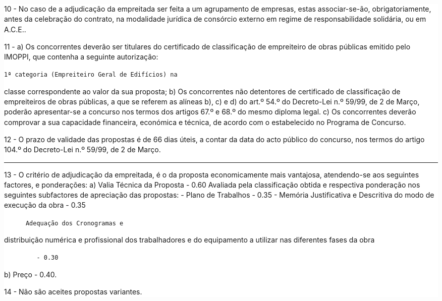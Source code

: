 
10 - No caso de a adjudicação da empreitada ser feita a
um agrupamento de empresas, estas associar-se-ão,
obrigatoriamente, antes da celebração do contrato,
na modalidade jurídica de consórcio externo em
regime de responsabilidade solidária, ou em A.C.E..


11 - a) Os concorrentes deverão ser titulares do
certificado de classificação de empreiteiro de
obras públicas emitido pelo IMOPPI, que
contenha a seguinte autorização:

    1ª categoria (Empreiteiro Geral de Edifícios) na
classe correspondente ao valor da sua proposta;
b) Os concorrentes não detentores de certificado de
classificação de empreiteiros de obras públicas,
a que se referem as alíneas b), c) e d) do art.º 54.º
do Decreto-Lei n.º 59/99, de 2 de Março,
poderão apresentar-se a concurso nos termos dos
artigos 67.º e 68.º do mesmo diploma legal.
c) Os concorrentes deverão comprovar a sua
capacidade financeira, económica e técnica, de
acordo com o estabelecido no Programa de
Concurso.


12 - O prazo de validade das propostas é de 66 dias úteis,
a contar da data do acto público do concurso, nos
termos do artigo 104.º do Decreto-Lei n.º 59/99, de 2
de Março.




---

13 - O critério de adjudicação da empreitada, é o da
proposta economicamente mais vantajosa,
atendendo-se aos seguintes factores, e ponderações:
a) Valia Técnica da Proposta - 0.60
Avaliada pela classificação obtida e
respectiva ponderação nos seguintes
subfactores de apreciação das propostas:
          - Plano de Trabalhos - 0.35
          - Memória Justificativa e Descritiva
do modo de execução da obra - 0.35

          Adequação dos Cronogramas e
distribuição numérica e profissional
dos trabalhadores e do equipamento
a utilizar nas diferentes fases da obra

             - 0.30
b) Preço - 0.40.


14 - Não são aceites propostas variantes.
